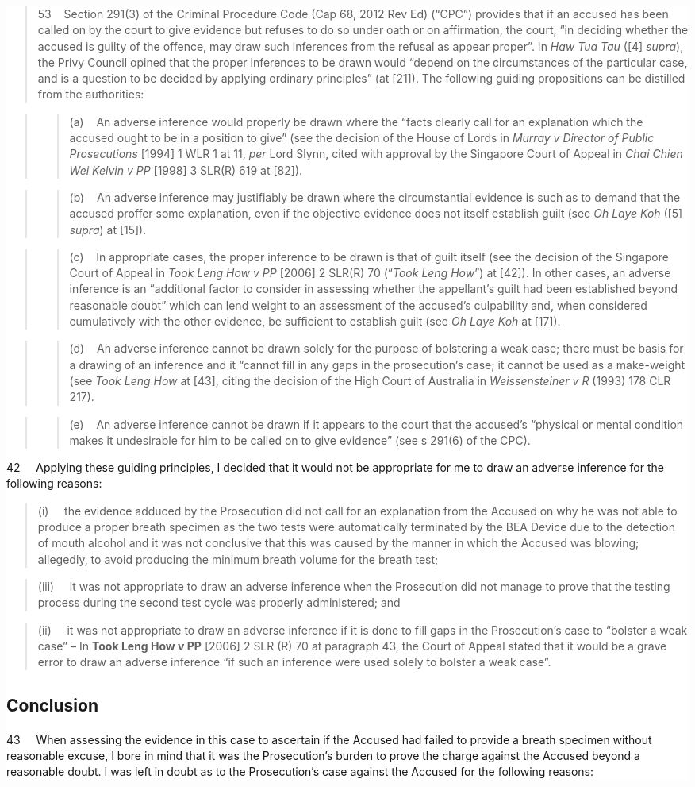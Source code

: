 > 53    Section 291(3) of the Criminal Procedure Code (Cap 68, 2012 Rev Ed) (“CPC”) provides that if an accused has been called on by the court to give evidence but refuses to do so under oath or on affirmation, the court, “in deciding whether the accused is guilty of the offence, may draw such inferences from the refusal as appear proper”. In _Haw Tua Tau_ (\[4\] _supra_), the Privy Council opined that the proper inferences to be drawn would “depend on the circumstances of the particular case, and is a question to be decided by applying ordinary principles” (at \[21\]). The following guiding propositions can be distilled from the authorities:

>> (a)    An adverse inference would properly be drawn where the “facts clearly call for an explanation which the accused ought to be in a position to give” (see the decision of the House of Lords in _Murray v Director of Public Prosecutions_ <span class="citation">\[1994\] 1 WLR 1</span> at 11, _per_ Lord Slynn, cited with approval by the Singapore Court of Appeal in _Chai Chien Wei Kelvin v PP_ <span class="citation">\[1998\] 3 SLR(R) 619</span> at \[82\]).

>> (b)    An adverse inference may justifiably be drawn where the circumstantial evidence is such as to demand that the accused proffer some explanation, even if the objective evidence does not itself establish guilt (see _Oh Laye Koh_ (\[5\] _supra_) at \[15\]).

>> (c)    In appropriate cases, the proper inference to be drawn is that of guilt itself (see the decision of the Singapore Court of Appeal in _Took Leng How v PP_ <span class="citation">\[2006\] 2 SLR(R) 70</span> (“_Took Leng How_”) at \[42\]). In other cases, an adverse inference is an “additional factor to consider in assessing whether the appellant’s guilt had been established beyond reasonable doubt” which can lend weight to an assessment of the accused’s culpability and, when considered cumulatively with the other evidence, be sufficient to establish guilt (see _Oh Laye Koh_ at \[17\]).

>> (d)    An adverse inference cannot be drawn solely for the purpose of bolstering a weak case; there must be basis for a drawing of an inference and it “cannot fill in any gaps in the prosecution’s case; it cannot be used as a make-weight (see _Took Leng How_ at \[43\], citing the decision of the High Court of Australia in _Weissensteiner v R_ (1993) 178 CLR 217).

>> (e)    An adverse inference cannot be drawn if it appears to the court that the accused’s “physical or mental condition makes it undesirable for him to be called on to give evidence” (see s 291(6) of the CPC).

42     Applying these guiding principles, I decided that it would not be appropriate for me to draw an adverse inference for the following reasons:

> (i)     the evidence adduced by the Prosecution did not call for an explanation from the Accused on why he was not able to produce a proper breath specimen as the two tests were automatically terminated by the BEA Device due to the detection of mouth alcohol and it was not conclusive that this was caused by the manner in which the Accused was blowing; allegedly, to avoid producing the minimum breath volume for the breath test;

> (iii)     it was not appropriate to draw an adverse inference when the Prosecution did not manage to prove that the testing process during the second test cycle was properly administered; and

> (ii)     it was not appropriate to draw an adverse inference if it is done to fill gaps in the Prosecution’s case to “bolster a weak case” – In **Took Leng How v PP** <span class="citation">\[2006\] 2 SLR (R) 70</span> at paragraph 43, the Court of Appeal stated that it would be a grave error to draw an adverse inference “if such an inference were used solely to bolster a weak case”.

## Conclusion

43     When assessing the evidence in this case to ascertain if the Accused had failed to provide a breath specimen without reasonable excuse, I bore in mind that it was the Prosecution’s burden to prove the charge against the Accused beyond a reasonable doubt. I was left in doubt as to the Prosecution’s case against the Accused for the following reasons:


[^1]: Page 22 of the NE dated 19 July 2019
[^2]: The Prosecution witnesses gave three different timings. PW 1 stated that the Accused informed that he drank at 1 am and PW 2 stated that the Accused had informed them that he had drank earlier at about 11 pm. PW 4 stated that the Accused told him that he started drinking at a pub around 8.30 pm until about 2 am.
[^3]: Page 13 of the NE dated 2 August 2019
[^4]: Page 15 of the NE dated 2 August 2019
[^5]: Page 8 of the NE dated 23 August 2019
[^6]: Paragraph 24 of the Prosecution’s Closing Submissions
[^7]: Paragraphs 25 – 27 of the Prosecution’s Closing Submissions
[^8]: Pages 4 – 7 of the NE dated 19 July 2019
[^9]: Page 14 of the NE dated 23 August 2019
[^10]: PW 4 stated that they would wait for 20 to 25 minutes for the alcohol to dissipate (see page 31 of the NE dated 2 August ) and PW 5 stated that they would wait for 15 minutes (see pages 25 and 37 of the NE dated 23 August 2019)
[^11]: Page 26 of the NE dated 23 August 2019
[^12]: Page 16 of the NE dated 2 August 2019
[^13]: Page 35 of the NE dated 2 August 2019
[^14]: Page 51 of the NE dated 2 August 2019
[^15]: Page 16 of the NE dated 2 August 2019
[^16]: Page 53 of the NE dated 2 August 2019
[^17]: Page 54 of the NE dated 2 August 2019
[^18]: Page 29 of the NE dated 23 August 2019
[^19]: PW 5 explained that a subject is given up to 5 attempts in each test cycle to provide a proper breath \[see pages 8 and 9 of the NE dated 23 August 2019\].
[^20]: Page 54 of the NE dated 2 August 2019
[^21]: Pages 25 – 26 of the NE dated 2 August 2019
[^22]: Page 27 of the NE dated 2 August 2019
[^23]: Page 34 of the NE dated 2 August 2019
[^24]: Page 30 of the NE dated 23 August 2019
[^25]: Page 31 of the NE dated 2 August 2019